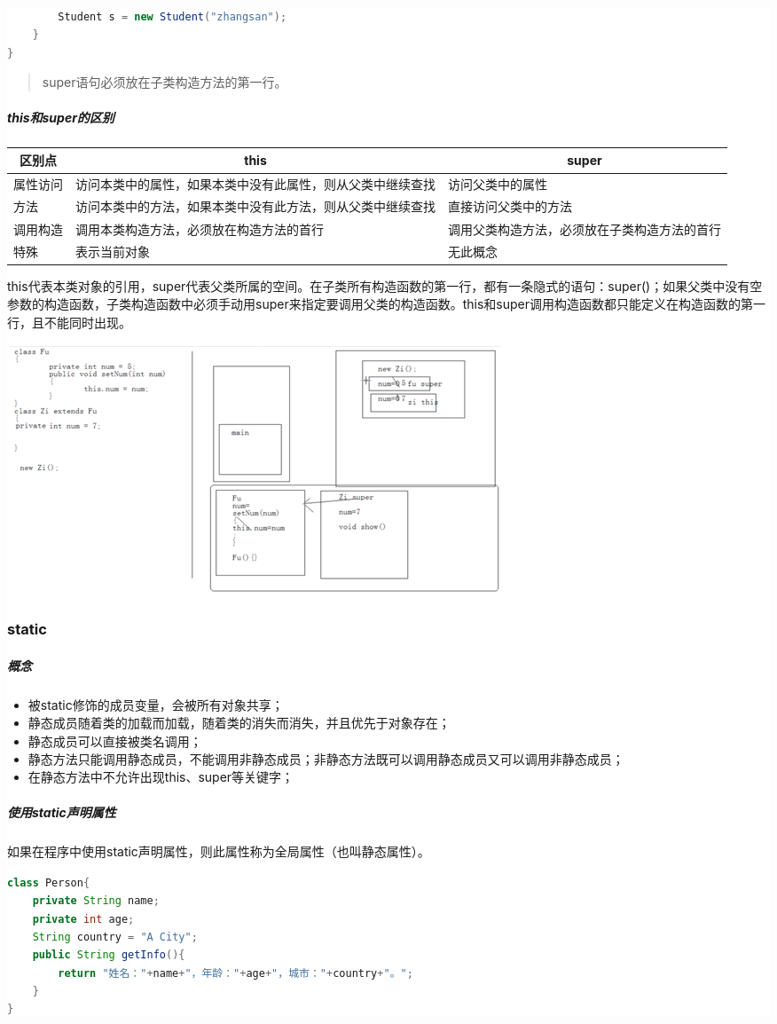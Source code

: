 ~~~java
		Student s = new Student("zhangsan");
	}
}
~~~

> super语句必须放在子类构造方法的第一行。

##### this和super的区别

| 区别点   | this                                                       | super                                        |
| -------- | ---------------------------------------------------------- | -------------------------------------------- |
| 属性访问 | 访问本类中的属性，如果本类中没有此属性，则从父类中继续查找 | 访问父类中的属性                             |
| 方法     | 访问本类中的方法，如果本类中没有此方法，则从父类中继续查找 | 直接访问父类中的方法                         |
| 调用构造 | 调用本类构造方法，必须放在构造方法的首行                   | 调用父类构造方法，必须放在子类构造方法的首行 |
| 特殊     | 表示当前对象                                               | 无此概念                                     |

this代表本类对象的引用，super代表父类所属的空间。在子类所有构造函数的第一行，都有一条隐式的语句：super()；如果父类中没有空参数的构造函数，子类构造函数中必须手动用super来指定要调用父类的构造函数。this和super调用构造函数都只能定义在构造函数的第一行，且不能同时出现。

![1582761926864](images/1582761926864.png)

### static

##### 概念

* 被static修饰的成员变量，会被所有对象共享；
* 静态成员随着类的加载而加载，随着类的消失而消失，并且优先于对象存在；
* 静态成员可以直接被类名调用；
* 静态方法只能调用静态成员，不能调用非静态成员；非静态方法既可以调用静态成员又可以调用非静态成员；
* 在静态方法中不允许出现this、super等关键字；

##### 使用static声明属性

如果在程序中使用static声明属性，则此属性称为全局属性（也叫静态属性）。

~~~java
class Person{
	private String name;
	private int age;
	String country = "A City";
	public String getInfo(){
		return "姓名："+name+"，年龄："+age+"，城市："+country+"。";
	}
}
~~~
